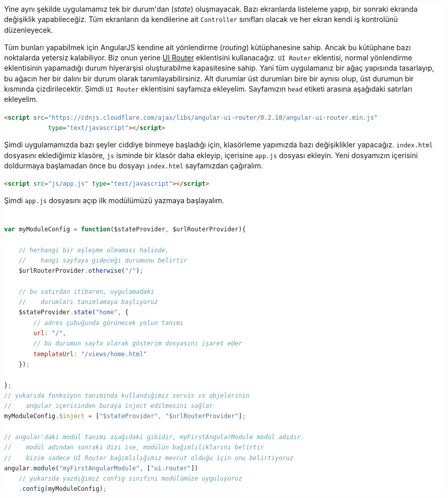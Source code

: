Yine aynı şekilde uygulamamız tek bir durum'dan (*state*) oluşmayacak. Bazı ekranlarda listeleme yapıp, bir sonraki ekranda değişiklik yapabileceğiz. Tüm ekranların da kendilerine ait `Controller` sınıfları olacak ve her ekran kendi iş kontrolünü düzenleyecek.

Tüm bunları yapabilmek için AngularJS kendine ait yönlendirme (*routing*) kütüphanesine sahip. Ancak bu kütüphane bazı noktalarda yetersiz kalabiliyor. Biz onun yerine [UI Router](https://github.com/angular-ui/ui-router) eklentisini kullanacağız. `UI Router` eklentisi, normal yönlendirme eklentisinin yapamadığı durum hiyerarşisi oluşturabilme kapasitesine sahip. Yani tüm uygulamanız bir ağaç yapısında tasarlayıp, bu ağacın her bir dalını bir durum olarak tanımlayabilirsiniz. Alt durumlar üst durumları bire bir aynısı olup, üst durumun bir kısmında çizdirilecektir. Şimdi `UI Router` eklentisini sayfamıza ekleyelim. Sayfamızın `head` etiketi arasına aşağıdaki satırları ekleyelim.

```html
<script src="https://cdnjs.cloudflare.com/ajax/libs/angular-ui-router/0.2.18/angular-ui-router.min.js"
            type="text/javascript"></script>
```

Şimdi uygulamamızda bazı şeyler ciddiye binmeye başladığı için, klasörleme yapımızda bazı değişiklikler yapacağız. `index.html` dosyasını eklediğimiz klasöre, `js` isminde bir klasör daha ekleyip, içerisine `app.js` dosyası ekleyin. Yeni dosyamızın içerisini doldurmaya başlamadan önce bu dosyayı `index.html` sayfamızdan çağıralım.

```html
<script src="js/app.js" type="text/javascript"></script>
```

Şimdi `app.js` dosyasını açıp ilk modülümüzü yazmaya başlayalım.
```javascript

var myModuleConfig = function($stateProvider, $urlRouterProvider){

    // herhangi bir eşleşme olmaması halinde,
    //    hangi sayfaya gideceği durumunu belirtir
    $urlRouterProvider.otherwise("/");

    // bu satırdan itibaren, uygulamadaki
    //    durumları tanımlamaya başlıyoruz
    $stateProvider.state("home", {
        // adres çubuğunda görünecek yolun tanımı
        url: "/",
        // bu durumun sayfa olarak gösterim dosyasını işaret eder
        templateUrl: "/views/home.html"
    });

};
// yukarıda fonksiyon tanımında kullandığımız servis vs objelerinin
//    angular içerisinden buraya inject edilmesini sağlar
myModuleConfig.$inject = ["$stateProvider", "$urlRouterProvider"];

// angular'daki modül tanımı aşağıdaki gibidir, myFirstAngularModule modül adıdır.
//    modül adından sonraki dizi ise, modülün bağımlılıklarını belirtir
//    bizim sadece UI Router bağımlılığımız mevcut olduğu için onu belirtiyoruz
angular.module("myFirstAngularModule", ["ui.router"])
    // yukarıda yazdığımız config sınıfını modülümüze uyguluyoruz
    .config(myModuleConfig);
```
